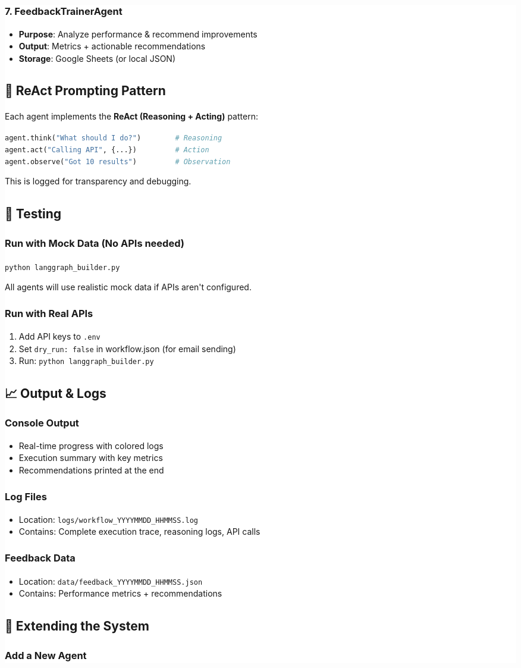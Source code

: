 ### 7. FeedbackTrainerAgent
- **Purpose**: Analyze performance & recommend improvements
- **Output**: Metrics + actionable recommendations
- **Storage**: Google Sheets (or local JSON)

## 🎯 ReAct Prompting Pattern

Each agent implements the **ReAct (Reasoning + Acting)** pattern:

```python
agent.think("What should I do?")        # Reasoning
agent.act("Calling API", {...})         # Action
agent.observe("Got 10 results")         # Observation
```

This is logged for transparency and debugging.

## 🧪 Testing

### Run with Mock Data (No APIs needed)
```bash
python langgraph_builder.py
```

All agents will use realistic mock data if APIs aren't configured.

### Run with Real APIs
1. Add API keys to `.env`
2. Set `dry_run: false` in workflow.json (for email sending)
3. Run: `python langgraph_builder.py`

## 📈 Output & Logs

### Console Output
- Real-time progress with colored logs
- Execution summary with key metrics
- Recommendations printed at the end

### Log Files
- Location: `logs/workflow_YYYYMMDD_HHMMSS.log`
- Contains: Complete execution trace, reasoning logs, API calls

### Feedback Data
- Location: `data/feedback_YYYYMMDD_HHMMSS.json`
- Contains: Performance metrics + recommendations

## 🔧 Extending the System

### Add a New Agent
